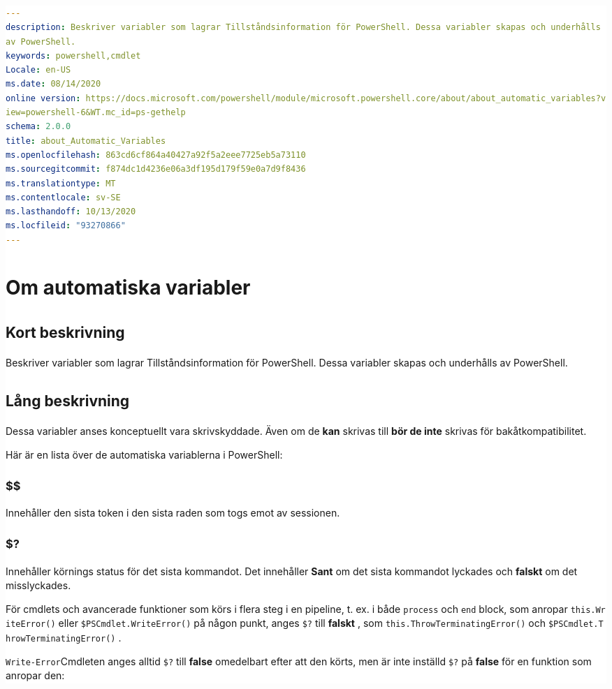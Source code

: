 ```yaml
---
description: Beskriver variabler som lagrar Tillståndsinformation för PowerShell. Dessa variabler skapas och underhålls av PowerShell.
keywords: powershell,cmdlet
Locale: en-US
ms.date: 08/14/2020
online version: https://docs.microsoft.com/powershell/module/microsoft.powershell.core/about/about_automatic_variables?view=powershell-6&WT.mc_id=ps-gethelp
schema: 2.0.0
title: about_Automatic_Variables
ms.openlocfilehash: 863cd6cf864a40427a92f5a2eee7725eb5a73110
ms.sourcegitcommit: f874dc1d4236e06a3df195d179f59e0a7d9f8436
ms.translationtype: MT
ms.contentlocale: sv-SE
ms.lasthandoff: 10/13/2020
ms.locfileid: "93270866"
---
```

# <a name="about-automatic-variables"></a>Om automatiska variabler

## <a name="short-description"></a>Kort beskrivning

Beskriver variabler som lagrar Tillståndsinformation för PowerShell. Dessa variabler skapas och underhålls av PowerShell.

## <a name="long-description"></a>Lång beskrivning

Dessa variabler anses konceptuellt vara skrivskyddade. Även om de **kan** skrivas till **bör de inte** skrivas för bakåtkompatibilitet.

Här är en lista över de automatiska variablerna i PowerShell:

### <a name=""></a>$$

Innehåller den sista token i den sista raden som togs emot av sessionen.

### <a name=""></a>$?

Innehåller körnings status för det sista kommandot. Det innehåller **Sant** om det sista kommandot lyckades och **falskt** om det misslyckades.

För cmdlets och avancerade funktioner som körs i flera steg i en pipeline, t. ex. i både `process` och `end` block, som anropar `this.WriteError()` eller `$PSCmdlet.WriteError()` på någon punkt, anges `$?` till **falskt** , som `this.ThrowTerminatingError()` och `$PSCmdlet.ThrowTerminatingError()` .

`Write-Error`Cmdleten anges alltid `$?` till **false** omedelbart efter att den körts, men är inte inställd `$?` på **false** för en funktion som anropar den:
